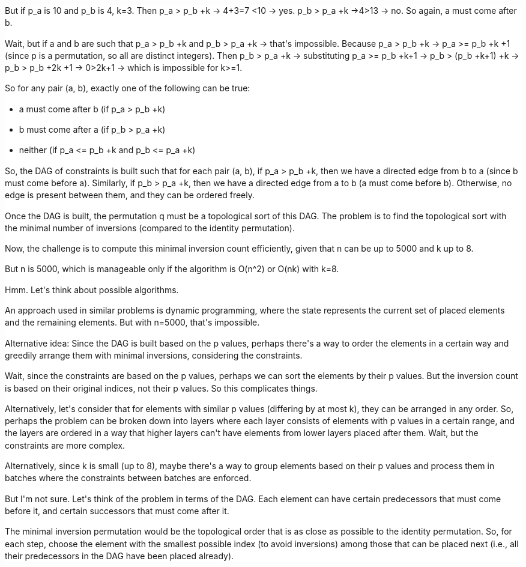 But if p_a is 10 and p_b is 4, k=3. Then p_a > p_b +k → 4+3=7 <10 → yes. p_b > p_a +k →4>13 → no. So again, a must come after b.

Wait, but if a and b are such that p_a > p_b +k and p_b > p_a +k → that's impossible. Because p_a > p_b +k → p_a >= p_b +k +1 (since p is a permutation, so all are distinct integers). Then p_b > p_a +k → substituting p_a >= p_b +k+1 → p_b > (p_b +k+1) +k → p_b > p_b +2k +1 → 0>2k+1 → which is impossible for k>=1.

So for any pair (a, b), exactly one of the following can be true:

- a must come after b (if p_a > p_b +k)

- b must come after a (if p_b > p_a +k)

- neither (if p_a <= p_b +k and p_b <= p_a +k)

So, the DAG of constraints is built such that for each pair (a, b), if p_a > p_b +k, then we have a directed edge from b to a (since b must come before a). Similarly, if p_b > p_a +k, then we have a directed edge from a to b (a must come before b). Otherwise, no edge is present between them, and they can be ordered freely.

Once the DAG is built, the permutation q must be a topological sort of this DAG. The problem is to find the topological sort with the minimal number of inversions (compared to the identity permutation).

Now, the challenge is to compute this minimal inversion count efficiently, given that n can be up to 5000 and k up to 8.

But n is 5000, which is manageable only if the algorithm is O(n^2) or O(nk) with k=8.

Hmm. Let's think about possible algorithms.

An approach used in similar problems is dynamic programming, where the state represents the current set of placed elements and the remaining elements. But with n=5000, that's impossible.

Alternative idea: Since the DAG is built based on the p values, perhaps there's a way to order the elements in a certain way and greedily arrange them with minimal inversions, considering the constraints.

Wait, since the constraints are based on the p values, perhaps we can sort the elements by their p values. But the inversion count is based on their original indices, not their p values. So this complicates things.

Alternatively, let's consider that for elements with similar p values (differing by at most k), they can be arranged in any order. So, perhaps the problem can be broken down into layers where each layer consists of elements with p values in a certain range, and the layers are ordered in a way that higher layers can't have elements from lower layers placed after them. Wait, but the constraints are more complex.

Alternatively, since k is small (up to 8), maybe there's a way to group elements based on their p values and process them in batches where the constraints between batches are enforced.

But I'm not sure. Let's think of the problem in terms of the DAG. Each element can have certain predecessors that must come before it, and certain successors that must come after it.

The minimal inversion permutation would be the topological order that is as close as possible to the identity permutation. So, for each step, choose the element with the smallest possible index (to avoid inversions) among those that can be placed next (i.e., all their predecessors in the DAG have been placed already).
